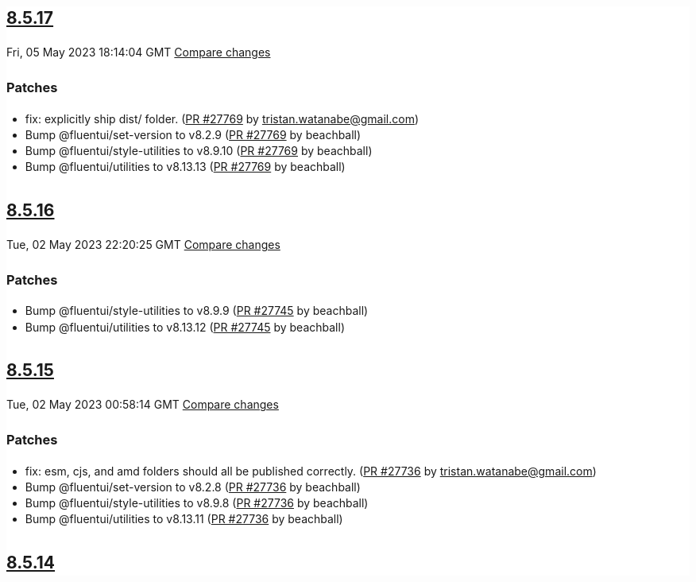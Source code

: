 ## [8.5.17](https://github.com/microsoft/fluentui/tree/@fluentui/font-icons-mdl2_v8.5.17)

Fri, 05 May 2023 18:14:04 GMT 
[Compare changes](https://github.com/microsoft/fluentui/compare/@fluentui/font-icons-mdl2_v8.5.16..@fluentui/font-icons-mdl2_v8.5.17)

### Patches

- fix: explicitly ship dist/ folder. ([PR #27769](https://github.com/microsoft/fluentui/pull/27769) by tristan.watanabe@gmail.com)
- Bump @fluentui/set-version to v8.2.9 ([PR #27769](https://github.com/microsoft/fluentui/pull/27769) by beachball)
- Bump @fluentui/style-utilities to v8.9.10 ([PR #27769](https://github.com/microsoft/fluentui/pull/27769) by beachball)
- Bump @fluentui/utilities to v8.13.13 ([PR #27769](https://github.com/microsoft/fluentui/pull/27769) by beachball)

## [8.5.16](https://github.com/microsoft/fluentui/tree/@fluentui/font-icons-mdl2_v8.5.16)

Tue, 02 May 2023 22:20:25 GMT 
[Compare changes](https://github.com/microsoft/fluentui/compare/@fluentui/font-icons-mdl2_v8.5.15..@fluentui/font-icons-mdl2_v8.5.16)

### Patches

- Bump @fluentui/style-utilities to v8.9.9 ([PR #27745](https://github.com/microsoft/fluentui/pull/27745) by beachball)
- Bump @fluentui/utilities to v8.13.12 ([PR #27745](https://github.com/microsoft/fluentui/pull/27745) by beachball)

## [8.5.15](https://github.com/microsoft/fluentui/tree/@fluentui/font-icons-mdl2_v8.5.15)

Tue, 02 May 2023 00:58:14 GMT 
[Compare changes](https://github.com/microsoft/fluentui/compare/@fluentui/font-icons-mdl2_v8.5.14..@fluentui/font-icons-mdl2_v8.5.15)

### Patches

- fix: esm, cjs, and amd folders should all be published correctly. ([PR #27736](https://github.com/microsoft/fluentui/pull/27736) by tristan.watanabe@gmail.com)
- Bump @fluentui/set-version to v8.2.8 ([PR #27736](https://github.com/microsoft/fluentui/pull/27736) by beachball)
- Bump @fluentui/style-utilities to v8.9.8 ([PR #27736](https://github.com/microsoft/fluentui/pull/27736) by beachball)
- Bump @fluentui/utilities to v8.13.11 ([PR #27736](https://github.com/microsoft/fluentui/pull/27736) by beachball)

## [8.5.14](https://github.com/microsoft/fluentui/tree/@fluentui/font-icons-mdl2_v8.5.14)
